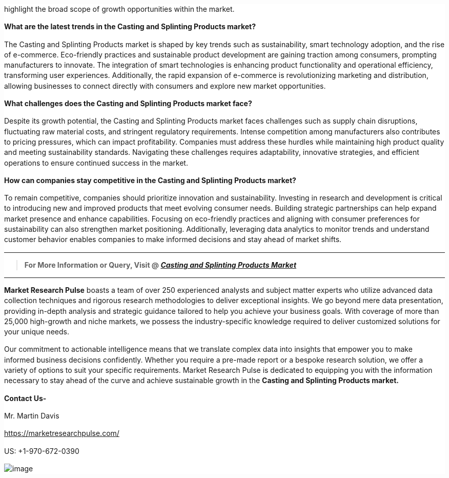 highlight the broad scope of growth opportunities within the market.</p><p><strong>What are the latest trends in the Casting and Splinting Products market?</strong></p><p>The Casting and Splinting Products market is shaped by key trends such as sustainability, smart technology adoption, and the rise of e-commerce. Eco-friendly practices and sustainable product development are gaining traction among consumers, prompting manufacturers to innovate. The integration of smart technologies is enhancing product functionality and operational efficiency, transforming user experiences. Additionally, the rapid expansion of e-commerce is revolutionizing marketing and distribution, allowing businesses to connect directly with consumers and explore new market opportunities.</p><p><strong>What challenges does the Casting and Splinting Products market face?</strong></p><p>Despite its growth potential, the Casting and Splinting Products market faces challenges such as supply chain disruptions, fluctuating raw material costs, and stringent regulatory requirements. Intense competition among manufacturers also contributes to pricing pressures, which can impact profitability. Companies must address these hurdles while maintaining high product quality and meeting sustainability standards. Navigating these challenges requires adaptability, innovative strategies, and efficient operations to ensure continued success in the market.</p><p><strong>How can companies stay competitive in the Casting and Splinting Products market?</strong></p><p>To remain competitive, companies should prioritize innovation and sustainability. Investing in research and development is critical to introducing new and improved products that meet evolving consumer needs. Building strategic partnerships can help expand market presence and enhance capabilities. Focusing on eco-friendly practices and aligning with consumer preferences for sustainability can also strengthen market positioning. Additionally, leveraging data analytics to monitor trends and understand customer behavior enables companies to make informed decisions and stay ahead of market shifts.</p><hr /><blockquote><p><strong>For More Information or Query, Visit @&nbsp;<em><a href="https://marketresearchpulse.com/report/116235/casting-and-splinting-products-market?utm_source=Linkedin&utm_medium=0115">Casting and Splinting Products Market</a></em></strong></p></blockquote><hr /><p><strong>Market Research Pulse</strong> boasts a team of over 250 experienced analysts and subject matter experts who utilize advanced data collection techniques and rigorous research methodologies to deliver exceptional insights. We go beyond mere data presentation, providing in-depth analysis and strategic guidance tailored to help you achieve your business goals. With coverage of more than 25,000 high-growth and niche markets, we possess the industry-specific knowledge required to deliver customized solutions for your unique needs.</p><p>Our commitment to actionable intelligence means that we translate complex data into insights that empower you to make informed business decisions confidently. Whether you require a pre-made report or a bespoke research solution, we offer a variety of options to suit your specific requirements. Market Research Pulse is dedicated to equipping you with the information necessary to stay ahead of the curve and achieve sustainable growth in the <strong>Casting and Splinting Products market.</strong></p><p><strong>Contact Us-</strong></p><p>Mr. Martin Davis</p><p>https://marketresearchpulse.com/</p><p>US: +1-970-672-0390</p>
![image](https://github.com/user-attachments/assets/32dc02f8-4533-4cfb-8a96-e83a935fd1ac)

